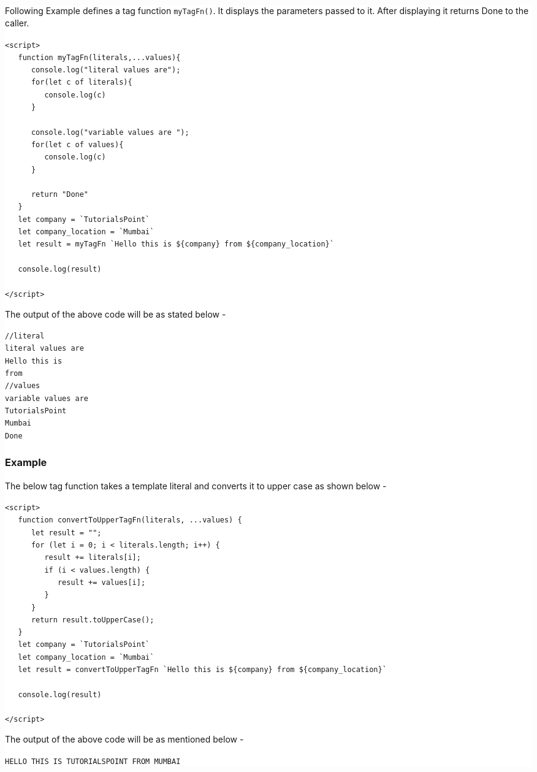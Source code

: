 Following Example defines a tag function `myTagFn()`. It displays the parameters passed to it. After displaying it returns Done to the caller.
```
<script>
   function myTagFn(literals,...values){
      console.log("literal values are");
      for(let c of literals){
         console.log(c)
      }

      console.log("variable values are ");
      for(let c of values){
         console.log(c)
      }

      return "Done"
   }
   let company = `TutorialsPoint`
   let company_location = `Mumbai`
   let result = myTagFn `Hello this is ${company} from ${company_location}`

   console.log(result)

</script>
```
The output of the above code will be as stated below -
```
//literal
literal values are
Hello this is
from
//values
variable values are
TutorialsPoint
Mumbai
Done
```
### Example

The below tag function takes a template literal and converts it to upper case as shown below -
```
<script>
   function convertToUpperTagFn(literals, ...values) {
      let result = "";
      for (let i = 0; i < literals.length; i++) {
         result += literals[i];
         if (i < values.length) {
            result += values[i];
         }
      }
      return result.toUpperCase();
   }
   let company = `TutorialsPoint`
   let company_location = `Mumbai`
   let result = convertToUpperTagFn `Hello this is ${company} from ${company_location}`

   console.log(result)

</script>
```
The output of the above code will be as mentioned below -
```
HELLO THIS IS TUTORIALSPOINT FROM MUMBAI
```
